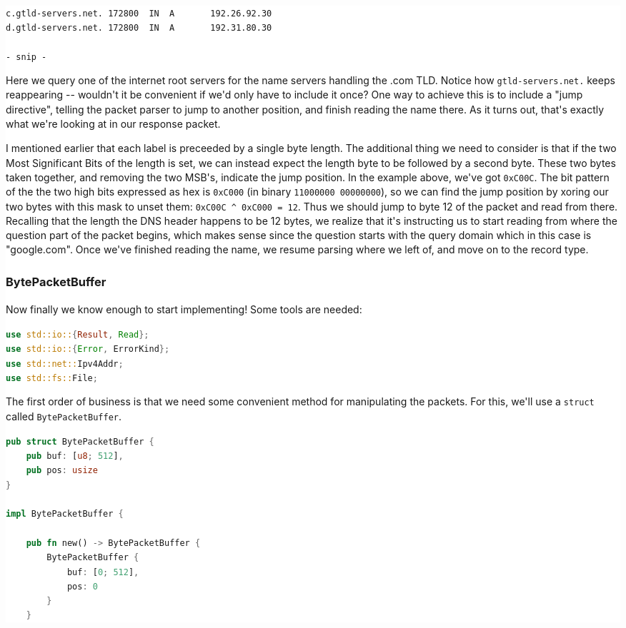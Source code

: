 ```text
c.gtld-servers.net. 172800  IN  A       192.26.92.30
d.gtld-servers.net. 172800  IN  A       192.31.80.30

- snip -
```

Here we query one of the internet root servers for the name servers handling
the .com TLD. Notice how `gtld-servers.net.` keeps reappearing -- wouldn't it
be convenient if we'd only have to include it once? One way to achieve this is
to include a "jump directive", telling the packet parser to jump to another
position, and finish reading the name there. As it turns out, that's exactly
what we're looking at in our response packet.

I mentioned earlier that each label is preceeded by a single byte length. The
additional thing we need to consider is that if the two Most Significant Bits of
the length is set, we can instead expect the length byte to be followed by
a second byte. These two bytes taken together, and removing the two MSB's, indicate
the jump position. In the example above, we've got `0xC00C`. The bit pattern of
the the two high bits expressed as hex is `0xC000` (in binary `11000000
00000000`), so we can find the jump position by xoring our two bytes with this
mask to unset them: `0xC00C ^ 0xC000 = 12`. Thus we should jump to byte 12 of
the packet and read from there. Recalling that the length the DNS header
happens to be 12 bytes, we realize that it's instructing us to start reading
from where the question part of the packet begins, which makes sense since the
question starts with the query domain which in this case is "google.com". Once
we've finished reading the name, we resume parsing where we left of, and move
on to the record type.

### BytePacketBuffer

Now finally we know enough to start implementing! Some tools are needed:

```rust
use std::io::{Result, Read};
use std::io::{Error, ErrorKind};
use std::net::Ipv4Addr;
use std::fs::File;
```

The first order of business is that we need some convenient method for manipulating 
the packets. For this, we'll use a `struct` called `BytePacketBuffer`.

```rust
pub struct BytePacketBuffer {
    pub buf: [u8; 512],
    pub pos: usize
}

impl BytePacketBuffer {

    pub fn new() -> BytePacketBuffer {
        BytePacketBuffer {
            buf: [0; 512],
            pos: 0
        }
    }
```

